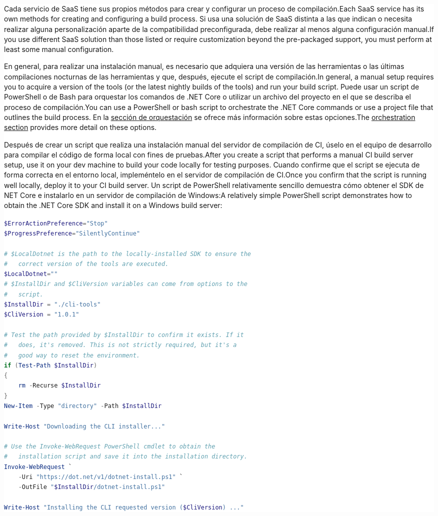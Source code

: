 <span data-ttu-id="5454a-137">Cada servicio de SaaS tiene sus propios métodos para crear y configurar un proceso de compilación.</span><span class="sxs-lookup"><span data-stu-id="5454a-137">Each SaaS service has its own methods for creating and configuring a build process.</span></span> <span data-ttu-id="5454a-138">Si usa una solución de SaaS distinta a las que indican o necesita realizar alguna personalización aparte de la compatibilidad preconfigurada, debe realizar al menos alguna configuración manual.</span><span class="sxs-lookup"><span data-stu-id="5454a-138">If you use different SaaS solution than those listed or require customization beyond the pre-packaged support, you must perform at least some manual configuration.</span></span>

<span data-ttu-id="5454a-139">En general, para realizar una instalación manual, es necesario que adquiera una versión de las herramientas o las últimas compilaciones nocturnas de las herramientas y que, después, ejecute el script de compilación.</span><span class="sxs-lookup"><span data-stu-id="5454a-139">In general, a manual setup requires you to acquire a version of the tools (or the latest nightly builds of the tools) and run your build script.</span></span> <span data-ttu-id="5454a-140">Puede usar un script de PowerShell o de Bash para orquestar los comandos de .NET Core o utilizar un archivo del proyecto en el que se describa el proceso de compilación.</span><span class="sxs-lookup"><span data-stu-id="5454a-140">You can use a PowerShell or bash script to orchestrate the .NET Core commands or use a project file that outlines the build process.</span></span> <span data-ttu-id="5454a-141">En la [sección de orquestación](#orchestrating-the-build) se ofrece más información sobre estas opciones.</span><span class="sxs-lookup"><span data-stu-id="5454a-141">The [orchestration section](#orchestrating-the-build) provides more detail on these options.</span></span>

<span data-ttu-id="5454a-142">Después de crear un script que realiza una instalación manual del servidor de compilación de CI, úselo en el equipo de desarrollo para compilar el código de forma local con fines de pruebas.</span><span class="sxs-lookup"><span data-stu-id="5454a-142">After you create a script that performs a manual CI build server setup, use it on your dev machine to build your code locally for testing purposes.</span></span> <span data-ttu-id="5454a-143">Cuando confirme que el script se ejecuta de forma correcta en el entorno local, impleméntelo en el servidor de compilación de CI.</span><span class="sxs-lookup"><span data-stu-id="5454a-143">Once you confirm that the script is running well locally, deploy it to your CI build server.</span></span> <span data-ttu-id="5454a-144">Un script de PowerShell relativamente sencillo demuestra cómo obtener el SDK de NET Core e instalarlo en un servidor de compilación de Windows:</span><span class="sxs-lookup"><span data-stu-id="5454a-144">A relatively simple PowerShell script demonstrates how to obtain the .NET Core SDK and install it on a Windows build server:</span></span>

```powershell
$ErrorActionPreference="Stop"
$ProgressPreference="SilentlyContinue"

# $LocalDotnet is the path to the locally-installed SDK to ensure the 
#   correct version of the tools are executed.
$LocalDotnet=""
# $InstallDir and $CliVersion variables can come from options to the 
#   script.
$InstallDir = "./cli-tools"
$CliVersion = "1.0.1"

# Test the path provided by $InstallDir to confirm it exists. If it 
#   does, it's removed. This is not strictly required, but it's a 
#   good way to reset the environment.
if (Test-Path $InstallDir)
{
    rm -Recurse $InstallDir
}
New-Item -Type "directory" -Path $InstallDir

Write-Host "Downloading the CLI installer..."

# Use the Invoke-WebRequest PowerShell cmdlet to obtain the 
#   installation script and save it into the installation directory.
Invoke-WebRequest `
    -Uri "https://dot.net/v1/dotnet-install.ps1" `
    -OutFile "$InstallDir/dotnet-install.ps1"

Write-Host "Installing the CLI requested version ($CliVersion) ..."
```